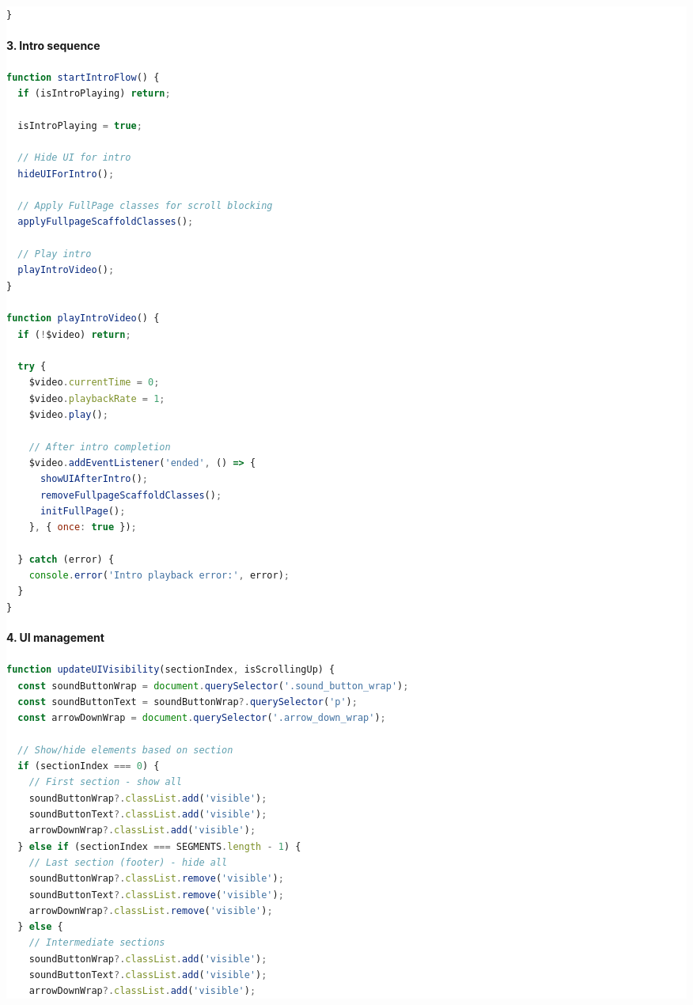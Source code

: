 ```javascript
}
```

#### 3. Intro sequence
```javascript
function startIntroFlow() {
  if (isIntroPlaying) return;
  
  isIntroPlaying = true;
  
  // Hide UI for intro
  hideUIForIntro();
  
  // Apply FullPage classes for scroll blocking
  applyFullpageScaffoldClasses();
  
  // Play intro
  playIntroVideo();
}

function playIntroVideo() {
  if (!$video) return;
  
  try {
    $video.currentTime = 0;
    $video.playbackRate = 1;
    $video.play();
    
    // After intro completion
    $video.addEventListener('ended', () => {
      showUIAfterIntro();
      removeFullpageScaffoldClasses();
      initFullPage();
    }, { once: true });
    
  } catch (error) {
    console.error('Intro playback error:', error);
  }
}
```

#### 4. UI management
```javascript
function updateUIVisibility(sectionIndex, isScrollingUp) {
  const soundButtonWrap = document.querySelector('.sound_button_wrap');
  const soundButtonText = soundButtonWrap?.querySelector('p');
  const arrowDownWrap = document.querySelector('.arrow_down_wrap');
  
  // Show/hide elements based on section
  if (sectionIndex === 0) {
    // First section - show all
    soundButtonWrap?.classList.add('visible');
    soundButtonText?.classList.add('visible');
    arrowDownWrap?.classList.add('visible');
  } else if (sectionIndex === SEGMENTS.length - 1) {
    // Last section (footer) - hide all
    soundButtonWrap?.classList.remove('visible');
    soundButtonText?.classList.remove('visible');
    arrowDownWrap?.classList.remove('visible');
  } else {
    // Intermediate sections
    soundButtonWrap?.classList.add('visible');
    soundButtonText?.classList.add('visible');
    arrowDownWrap?.classList.add('visible');
```